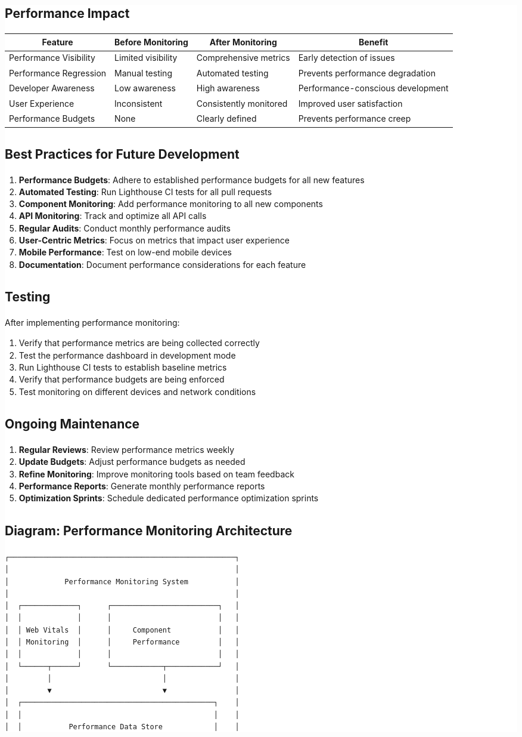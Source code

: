 ```javascript
```

## Performance Impact

| Feature | Before Monitoring | After Monitoring | Benefit |
|---------|-------------------|------------------|---------|
| Performance Visibility | Limited visibility | Comprehensive metrics | Early detection of issues |
| Performance Regression | Manual testing | Automated testing | Prevents performance degradation |
| Developer Awareness | Low awareness | High awareness | Performance-conscious development |
| User Experience | Inconsistent | Consistently monitored | Improved user satisfaction |
| Performance Budgets | None | Clearly defined | Prevents performance creep |

## Best Practices for Future Development

1. **Performance Budgets**: Adhere to established performance budgets for all new features
2. **Automated Testing**: Run Lighthouse CI tests for all pull requests
3. **Component Monitoring**: Add performance monitoring to all new components
4. **API Monitoring**: Track and optimize all API calls
5. **Regular Audits**: Conduct monthly performance audits
6. **User-Centric Metrics**: Focus on metrics that impact user experience
7. **Mobile Performance**: Test on low-end mobile devices
8. **Documentation**: Document performance considerations for each feature

## Testing

After implementing performance monitoring:

1. Verify that performance metrics are being collected correctly
2. Test the performance dashboard in development mode
3. Run Lighthouse CI tests to establish baseline metrics
4. Verify that performance budgets are being enforced
5. Test monitoring on different devices and network conditions

## Ongoing Maintenance

1. **Regular Reviews**: Review performance metrics weekly
2. **Update Budgets**: Adjust performance budgets as needed
3. **Refine Monitoring**: Improve monitoring tools based on team feedback
4. **Performance Reports**: Generate monthly performance reports
5. **Optimization Sprints**: Schedule dedicated performance optimization sprints

## Diagram: Performance Monitoring Architecture

```
┌─────────────────────────────────────────────────────┐
│                                                     │
│             Performance Monitoring System           │
│                                                     │
│  ┌─────────────┐      ┌─────────────────────────┐   │
│  │             │      │                         │   │
│  │ Web Vitals  │      │     Component           │   │
│  │ Monitoring  │      │     Performance         │   │
│  │             │      │                         │   │
│  └──────┬──────┘      └────────────┬────────────┘   │
│         │                          │                │
│         ▼                          ▼                │
│  ┌─────────────────────────────────────────────┐    │
│  │                                             │    │
│  │           Performance Data Store            │    │
```